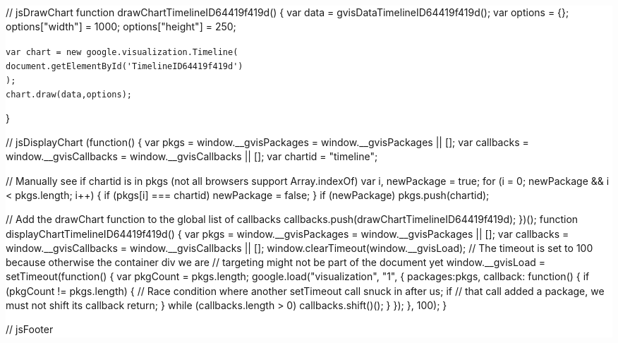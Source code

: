 // jsDrawChart
function drawChartTimelineID64419f419d() {
var data = gvisDataTimelineID64419f419d();
var options = {};
options["width"] =   1000;
options["height"] =    250;

    var chart = new google.visualization.Timeline(
    document.getElementById('TimelineID64419f419d')
    );
    chart.draw(data,options);
    

}
  
 
// jsDisplayChart
(function() {
var pkgs = window.__gvisPackages = window.__gvisPackages || [];
var callbacks = window.__gvisCallbacks = window.__gvisCallbacks || [];
var chartid = "timeline";
  
// Manually see if chartid is in pkgs (not all browsers support Array.indexOf)
var i, newPackage = true;
for (i = 0; newPackage && i < pkgs.length; i++) {
if (pkgs[i] === chartid)
newPackage = false;
}
if (newPackage)
  pkgs.push(chartid);
  
// Add the drawChart function to the global list of callbacks
callbacks.push(drawChartTimelineID64419f419d);
})();
function displayChartTimelineID64419f419d() {
  var pkgs = window.__gvisPackages = window.__gvisPackages || [];
  var callbacks = window.__gvisCallbacks = window.__gvisCallbacks || [];
  window.clearTimeout(window.__gvisLoad);
  // The timeout is set to 100 because otherwise the container div we are
  // targeting might not be part of the document yet
  window.__gvisLoad = setTimeout(function() {
  var pkgCount = pkgs.length;
  google.load("visualization", "1", { packages:pkgs, callback: function() {
  if (pkgCount != pkgs.length) {
  // Race condition where another setTimeout call snuck in after us; if
  // that call added a package, we must not shift its callback
  return;
}
while (callbacks.length > 0)
callbacks.shift()();
} });
}, 100);
}
 
// jsFooter
</script>
 